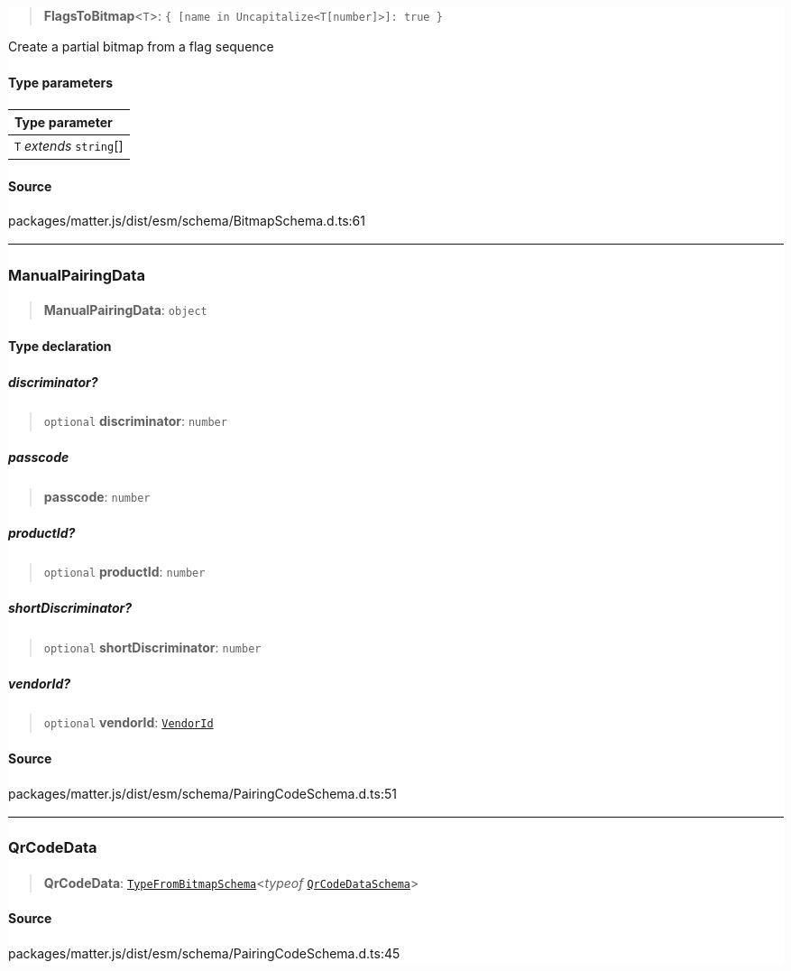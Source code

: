 > **FlagsToBitmap**\<`T`\>: `{ [name in Uncapitalize<T[number]>]: true }`

Create a partial bitmap from a flag sequence

#### Type parameters

| Type parameter |
| :------ |
| `T` *extends* `string`[] |

#### Source

packages/matter.js/dist/esm/schema/BitmapSchema.d.ts:61

***

### ManualPairingData

> **ManualPairingData**: `object`

#### Type declaration

##### discriminator?

> `optional` **discriminator**: `number`

##### passcode

> **passcode**: `number`

##### productId?

> `optional` **productId**: `number`

##### shortDiscriminator?

> `optional` **shortDiscriminator**: `number`

##### vendorId?

> `optional` **vendorId**: [`VendorId`](../datatype/README.md#vendorid)

#### Source

packages/matter.js/dist/esm/schema/PairingCodeSchema.d.ts:51

***

### QrCodeData

> **QrCodeData**: [`TypeFromBitmapSchema`](README.md#typefrombitmapschemas)\<*typeof* [`QrCodeDataSchema`](-internal-/README.md#qrcodedataschema)\>

#### Source

packages/matter.js/dist/esm/schema/PairingCodeSchema.d.ts:45
